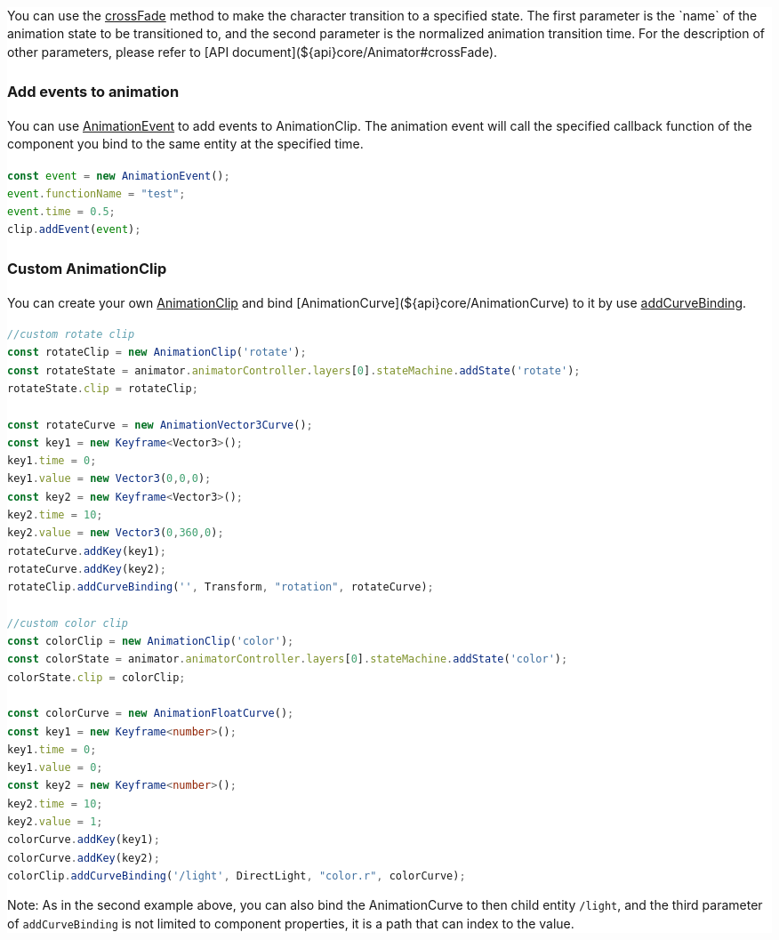<playground src="skeleton-animation-crossfade.ts"></playground>

You can use the [crossFade](${api}core/Animator#crossFade) method to make the character transition to a specified state. The first parameter is the `name` of the animation state to be transitioned to, and the second parameter is the normalized animation transition time. For the description of other parameters, please refer to [API document](${api}core/Animator#crossFade).

### Add events to animation

<playground src="animation-event.ts"></playground>

You can use [AnimationEvent](${api}core/AnimationEvent) to add events to AnimationClip. The animation event will call the specified callback function of the component you bind to the same entity at the specified time.

```typescript
const event = new AnimationEvent();
event.functionName = "test";
event.time = 0.5;
clip.addEvent(event);
```

### Custom AnimationClip

<playground src="animation-customAnimationClip.ts"></playground>

You can create your own [AnimationClip](${api}core/AnimationClip) and bind [AnimationCurve](${api}core/AnimationCurve) to it by use [addCurveBinding](${api}core/AnimationClip#addCurveBinding).

```typescript
//custom rotate clip
const rotateClip = new AnimationClip('rotate');
const rotateState = animator.animatorController.layers[0].stateMachine.addState('rotate');
rotateState.clip = rotateClip;

const rotateCurve = new AnimationVector3Curve();
const key1 = new Keyframe<Vector3>();
key1.time = 0;
key1.value = new Vector3(0,0,0);
const key2 = new Keyframe<Vector3>();
key2.time = 10;
key2.value = new Vector3(0,360,0);
rotateCurve.addKey(key1);
rotateCurve.addKey(key2);
rotateClip.addCurveBinding('', Transform, "rotation", rotateCurve);

//custom color clip
const colorClip = new AnimationClip('color');
const colorState = animator.animatorController.layers[0].stateMachine.addState('color');
colorState.clip = colorClip;

const colorCurve = new AnimationFloatCurve();
const key1 = new Keyframe<number>();
key1.time = 0;
key1.value = 0;
const key2 = new Keyframe<number>();
key2.time = 10;
key2.value = 1;
colorCurve.addKey(key1);
colorCurve.addKey(key2);
colorClip.addCurveBinding('/light', DirectLight, "color.r", colorCurve);
```
Note: As in the second example above, you can also bind the AnimationCurve to then child entity `/light`, and the third parameter of `addCurveBinding` is not limited to component properties, it is a path that can index to the value.
